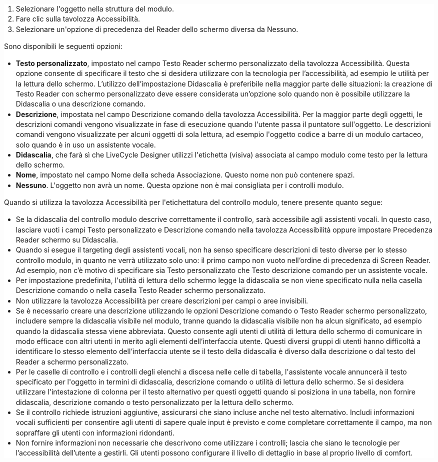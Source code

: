 1. Selezionare l&#39;oggetto nella struttura del modulo.
1. Fare clic sulla tavolozza Accessibilità.
1. Selezionare un&#39;opzione di precedenza del Reader dello schermo diversa da Nessuno.

Sono disponibili le seguenti opzioni:

* **Testo personalizzato**, impostato nel campo Testo Reader schermo personalizzato della tavolozza Accessibilità. Questa opzione consente di specificare il testo che si desidera utilizzare con la tecnologia per l’accessibilità, ad esempio le utilità per la lettura dello schermo. L’utilizzo dell’impostazione Didascalia è preferibile nella maggior parte delle situazioni: la creazione di Testo Reader con schermo personalizzato deve essere considerata un’opzione solo quando non è possibile utilizzare la Didascalia o una descrizione comando.
* **Descrizione**, impostata nel campo Descrizione comando della tavolozza Accessibilità. Per la maggior parte degli oggetti, le descrizioni comandi vengono visualizzate in fase di esecuzione quando l&#39;utente passa il puntatore sull&#39;oggetto. Le descrizioni comandi vengono visualizzate per alcuni oggetti di sola lettura, ad esempio l&#39;oggetto codice a barre di un modulo cartaceo, solo quando è in uso un assistente vocale.
* **Didascalia**, che farà sì che LiveCycle Designer utilizzi l&#39;etichetta (visiva) associata al campo modulo come testo per la lettura dello schermo.
* **Nome**, impostato nel campo Nome della scheda Associazione. Questo nome non può contenere spazi.
* **Nessuno**. L&#39;oggetto non avrà un nome. Questa opzione non è mai consigliata per i controlli modulo.

Quando si utilizza la tavolozza Accessibilità per l&#39;etichettatura del controllo modulo, tenere presente quanto segue:

* Se la didascalia del controllo modulo descrive correttamente il controllo, sarà accessibile agli assistenti vocali. In questo caso, lasciare vuoti i campi Testo personalizzato e Descrizione comando nella tavolozza Accessibilità oppure impostare Precedenza Reader schermo su Didascalia.
* Quando si esegue il targeting degli assistenti vocali, non ha senso specificare descrizioni di testo diverse per lo stesso controllo modulo, in quanto ne verrà utilizzato solo uno: il primo campo non vuoto nell’ordine di precedenza di Screen Reader. Ad esempio, non c’è motivo di specificare sia Testo personalizzato che Testo descrizione comando per un assistente vocale.
* Per impostazione predefinita, l&#39;utilità di lettura dello schermo legge la didascalia se non viene specificato nulla nella casella Descrizione comando o nella casella Testo Reader schermo personalizzato.
* Non utilizzare la tavolozza Accessibilità per creare descrizioni per campi o aree invisibili.
* Se è necessario creare una descrizione utilizzando le opzioni Descrizione comando o Testo Reader schermo personalizzato, includere sempre la didascalia visibile nel modulo, tranne quando la didascalia visibile non ha alcun significato, ad esempio quando la didascalia stessa viene abbreviata. Questo consente agli utenti di utilità di lettura dello schermo di comunicare in modo efficace con altri utenti in merito agli elementi dell’interfaccia utente. Questi diversi gruppi di utenti hanno difficoltà a identificare lo stesso elemento dell’interfaccia utente se il testo della didascalia è diverso dalla descrizione o dal testo del Reader a schermo personalizzato.
* Per le caselle di controllo e i controlli degli elenchi a discesa nelle celle di tabella, l&#39;assistente vocale annuncerà il testo specificato per l&#39;oggetto in termini di didascalia, descrizione comando o utilità di lettura dello schermo. Se si desidera utilizzare l&#39;intestazione di colonna per il testo alternativo per questi oggetti quando si posiziona in una tabella, non fornire didascalia, descrizione comando o testo personalizzato per la lettura dello schermo.
* Se il controllo richiede istruzioni aggiuntive, assicurarsi che siano incluse anche nel testo alternativo. Includi informazioni vocali sufficienti per consentire agli utenti di sapere quale input è previsto e come completare correttamente il campo, ma non sopraffare gli utenti con informazioni ridondanti.
* Non fornire informazioni non necessarie che descrivono come utilizzare i controlli; lascia che siano le tecnologie per l’accessibilità dell’utente a gestirli. Gli utenti possono configurare il livello di dettaglio in base al proprio livello di comfort.
